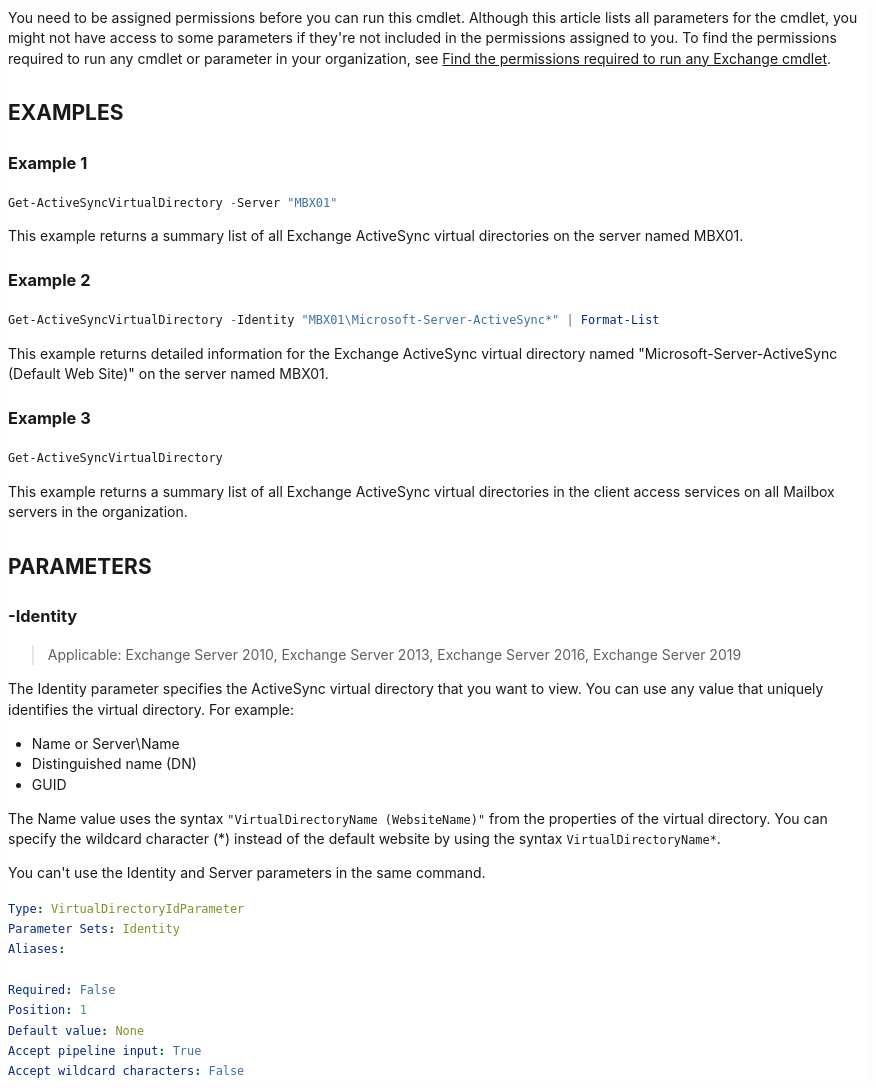You need to be assigned permissions before you can run this cmdlet. Although this article lists all parameters for the cmdlet, you might not have access to some parameters if they're not included in the permissions assigned to you. To find the permissions required to run any cmdlet or parameter in your organization, see [Find the permissions required to run any Exchange cmdlet](https://learn.microsoft.com/powershell/exchange/find-exchange-cmdlet-permissions).

## EXAMPLES

### Example 1
```powershell
Get-ActiveSyncVirtualDirectory -Server "MBX01"
```

This example returns a summary list of all Exchange ActiveSync virtual directories on the server named MBX01.

### Example 2
```powershell
Get-ActiveSyncVirtualDirectory -Identity "MBX01\Microsoft-Server-ActiveSync*" | Format-List
```

This example returns detailed information for the Exchange ActiveSync virtual directory named "Microsoft-Server-ActiveSync (Default Web Site)" on the server named MBX01.

### Example 3
```powershell
Get-ActiveSyncVirtualDirectory
```

This example returns a summary list of all Exchange ActiveSync virtual directories in the client access services on all Mailbox servers in the organization.

## PARAMETERS

### -Identity

> Applicable: Exchange Server 2010, Exchange Server 2013, Exchange Server 2016, Exchange Server 2019

The Identity parameter specifies the ActiveSync virtual directory that you want to view. You can use any value that uniquely identifies the virtual directory. For example:

- Name or Server\\Name
- Distinguished name (DN)
- GUID

The Name value uses the syntax `"VirtualDirectoryName (WebsiteName)"` from the properties of the virtual directory. You can specify the wildcard character (\*) instead of the default website by using the syntax `VirtualDirectoryName*`.

You can't use the Identity and Server parameters in the same command.

```yaml
Type: VirtualDirectoryIdParameter
Parameter Sets: Identity
Aliases:

Required: False
Position: 1
Default value: None
Accept pipeline input: True
Accept wildcard characters: False
```
